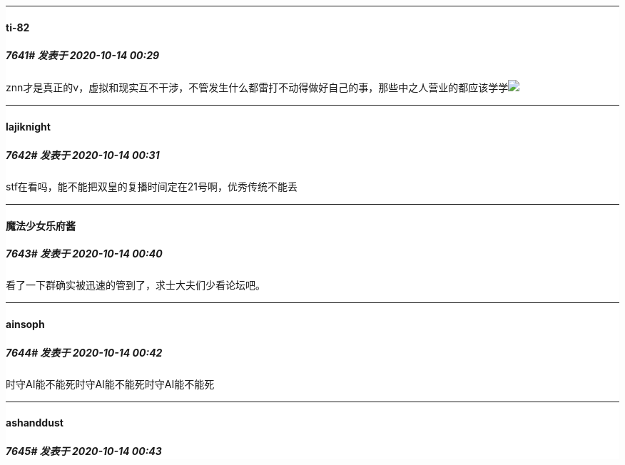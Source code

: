 

-----

####  ti-82  
##### 7641#       发表于 2020-10-14 00:29




znn才是真正的v，虚拟和现实互不干涉，不管发生什么都雷打不动得做好自己的事，那些中之人营业的都应该学学<img src="https://static.saraba1st.com/image/smiley/face2017/057.png" referrerpolicy="no-referrer">







-----

####  lajiknight  
##### 7642#       发表于 2020-10-14 00:31




stf在看吗，能不能把双皇的复播时间定在21号啊，优秀传统不能丢







-----

####  魔法少女乐府酱  
##### 7643#       发表于 2020-10-14 00:40




看了一下群确实被迅速的管到了，求士大夫们少看论坛吧。







-----

####  ainsoph  
##### 7644#       发表于 2020-10-14 00:42




时守AI能不能死时守AI能不能死时守AI能不能死







-----

####  ashanddust  
##### 7645#       发表于 2020-10-14 00:43
